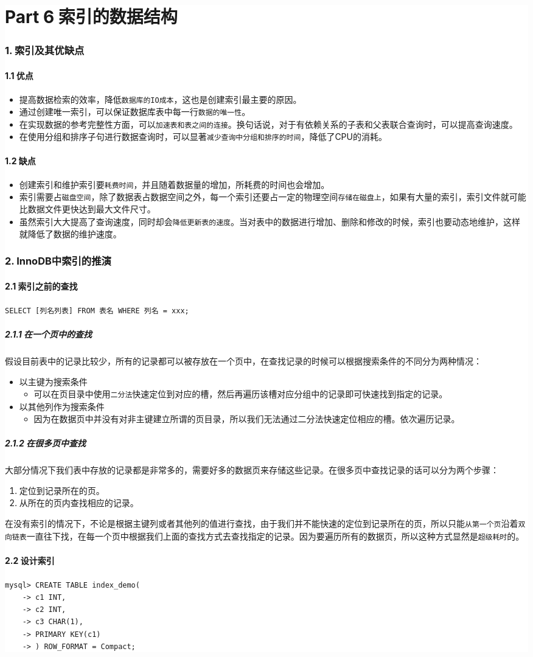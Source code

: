 # Part 6 索引的数据结构

### 1. 索引及其优缺点

#### 1.1 优点

- 提高数据检索的效率，降低`数据库的IO成本`，这也是创建索引最主要的原因。
- 通过创建唯一索引，可以保证数据库表中每一行`数据的唯一性`。
- 在实现数据的参考完整性方面，可以`加速表和表之间的连接`。换句话说，对于有依赖关系的子表和父表联合查询时，可以提高查询速度。
- 在使用分组和排序子句进行数据查询时，可以显著`减少查询中分组和排序的时间`，降低了CPU的消耗。



#### 1.2 缺点

- 创建索引和维护索引要`耗费时间`，并且随着数据量的增加，所耗费的时间也会增加。
- 索引需要占`磁盘空间`，除了数据表占数据空间之外，每一个索引还要占一定的物理空间`存储在磁盘上`，如果有大量的索引，索引文件就可能比数据文件更快达到最大文件尺寸。
- 虽然索引大大提高了查询速度，同时却会`降低更新表的速度`。当对表中的数据进行增加、删除和修改的时候，索引也要动态地维护，这样就降低了数据的维护速度。



### **2. InnoDB中索引的推演**

#### **2.1** **索引之前的查找**

```mysql
SELECT [列名列表] FROM 表名 WHERE 列名 = xxx;
```

##### 2.1.1 在一个页中的查找

假设目前表中的记录比较少，所有的记录都可以被存放在一个页中，在查找记录的时候可以根据搜索条件的不同分为两种情况：

- 以主键为搜索条件
  - 可以在页目录中使用`二分法`快速定位到对应的槽，然后再遍历该槽对应分组中的记录即可快速找到指定的记录。
- 以其他列作为搜索条件
  - 因为在数据页中并没有对非主键建立所谓的页目录，所以我们无法通过二分法快速定位相应的槽。依次遍历记录。



##### 2.1.2 在很多页中查找

大部分情况下我们表中存放的记录都是非常多的，需要好多的数据页来存储这些记录。在很多页中查找记录的话可以分为两个步骤：

1. 定位到记录所在的页。
2. 从所在的页内查找相应的记录。

在没有索引的情况下，不论是根据主键列或者其他列的值进行查找，由于我们并不能快速的定位到记录所在的页，所以只能`从第一个页`沿着`双向链表`一直往下找，在每一个页中根据我们上面的查找方式去查找指定的记录。因为要遍历所有的数据页，所以这种方式显然是`超级耗时`的。



#### 2.2 设计索引

```mysql
mysql> CREATE TABLE index_demo(
    -> c1 INT,
    -> c2 INT,
    -> c3 CHAR(1),
    -> PRIMARY KEY(c1)
    -> ) ROW_FORMAT = Compact;
```
